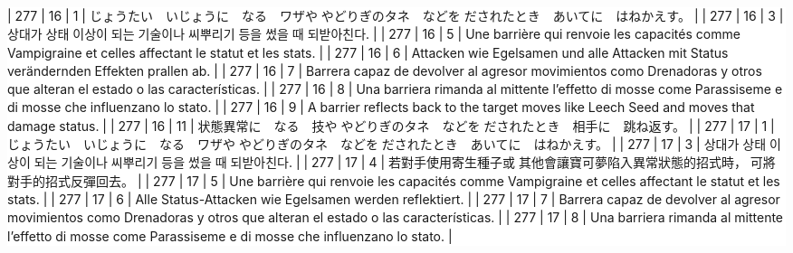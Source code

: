 | 277     | 16               | 1           | じょうたい　いじょうに　なる　ワザや
やどりぎのタネ　などを
だされたとき　あいてに　はねかえす。                                                                                                                                  |
| 277     | 16               | 3           | 상대가 상태 이상이 되는 기술이나
씨뿌리기 등을 썼을 때 되받아친다.                                                                                                                                             |
| 277     | 16               | 5           | Une barrière qui renvoie les capacités comme
Vampigraine et celles affectant le statut et
les stats.                                                                               |
| 277     | 16               | 6           | Attacken wie Egelsamen und alle Attacken
mit Status verändernden Effekten prallen ab.                                                                                              |
| 277     | 16               | 7           | Barrera capaz de devolver al agresor movimientos 
como Drenadoras y otros que alteran el estado o 
las características.                                                            |
| 277     | 16               | 8           | Una barriera rimanda al mittente l’effetto
di mosse come Parassiseme e di mosse
che influenzano lo stato.                                                                          |
| 277     | 16               | 9           | A barrier reflects back to the target
moves like Leech Seed and moves
that damage status.                                                                                          |
| 277     | 16               | 11          | 状態異常に　なる　技や
やどりぎのタネ　などを
だされたとき　相手に　跳ね返す。                                                                                                                                           |
| 277     | 17               | 1           | じょうたい　いじょうに　なる　ワザや
やどりぎのタネ　などを
だされたとき　あいてに　はねかえす。                                                                                                                                  |
| 277     | 17               | 3           | 상대가 상태 이상이 되는 기술이나
씨뿌리기 등을 썼을 때 되받아친다.                                                                                                                                             |
| 277     | 17               | 4           | 若對手使用寄生種子或
其他會讓寶可夢陷入異常狀態的招式時，
可將對手的招式反彈回去。                                                                                                                                         |
| 277     | 17               | 5           | Une barrière qui renvoie les capacités comme
Vampigraine et celles affectant le statut et
les stats.                                                                               |
| 277     | 17               | 6           | Alle Status-Attacken wie Egelsamen werden
reflektiert.                                                                                                                             |
| 277     | 17               | 7           | Barrera capaz de devolver al agresor movimientos 
como Drenadoras y otros que alteran el estado o 
las características.                                                            |
| 277     | 17               | 8           | Una barriera rimanda al mittente l’effetto
di mosse come Parassiseme e di mosse
che influenzano lo stato.                                                                          |